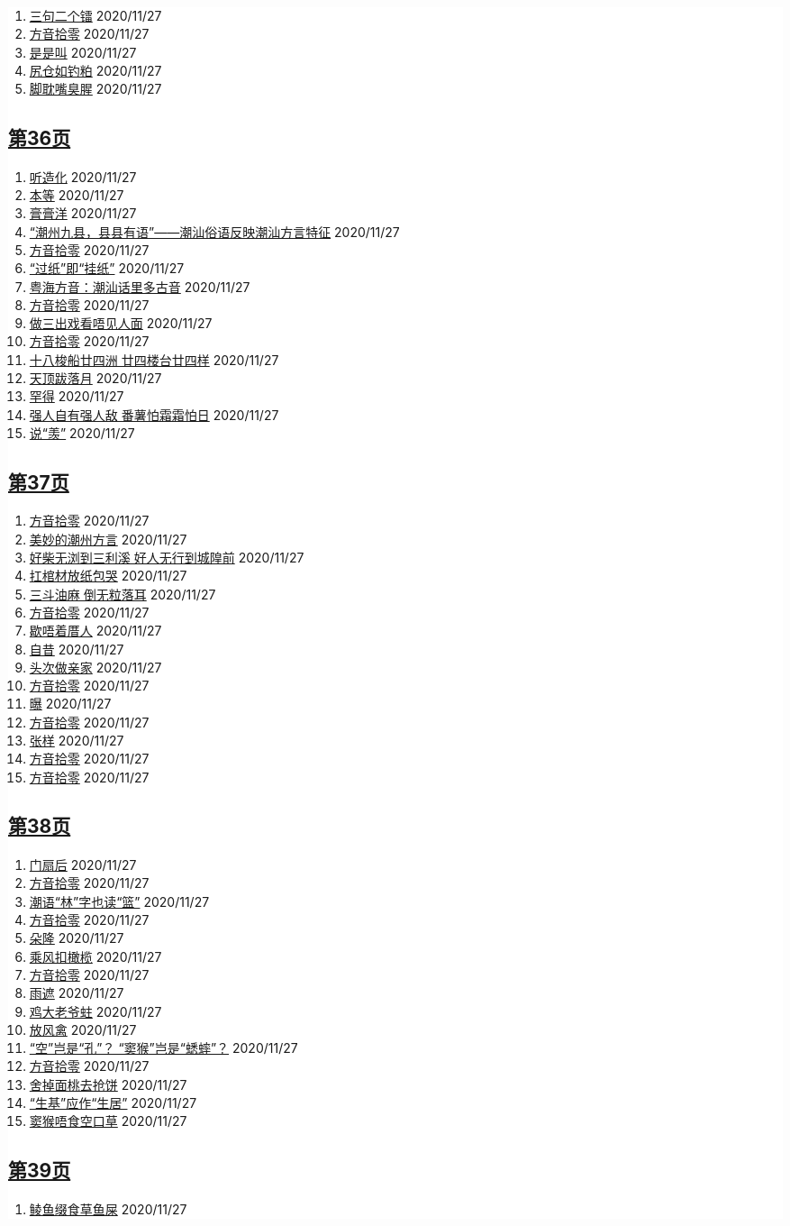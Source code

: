 1. [三句二个镭](http://chaofeng.stlib.net/information/156542) 2020/11/27
1. [方音拾零](http://chaofeng.stlib.net/information/156543) 2020/11/27
1. [是是叫](http://chaofeng.stlib.net/information/156534) 2020/11/27
1. [尻仓如钓粕](http://chaofeng.stlib.net/information/156535) 2020/11/27
1. [脚耽嘴臭腥](http://chaofeng.stlib.net/information/156536) 2020/11/27
## [第36页](http://chaofeng.stlib.net/category/333?page=36&keyWord=)
1. [听造化](http://chaofeng.stlib.net/information/156537) 2020/11/27
1. [本等](http://chaofeng.stlib.net/information/156538) 2020/11/27
1. [膏膏洋](http://chaofeng.stlib.net/information/156529) 2020/11/27
1. [“潮州九县，县县有语”——潮汕俗语反映潮汕方言特征](http://chaofeng.stlib.net/information/156530) 2020/11/27
1. [方音拾零](http://chaofeng.stlib.net/information/156531) 2020/11/27
1. [“过纸”即“挂纸”](http://chaofeng.stlib.net/information/156532) 2020/11/27
1. [粤海方音：潮汕话里多古音](http://chaofeng.stlib.net/information/156533) 2020/11/27
1. [方音拾零](http://chaofeng.stlib.net/information/156525) 2020/11/27
1. [做三出戏看唔见人面](http://chaofeng.stlib.net/information/156526) 2020/11/27
1. [方音拾零](http://chaofeng.stlib.net/information/156527) 2020/11/27
1. [十八梭船廿四洲 廿四楼台廿四样](http://chaofeng.stlib.net/information/156528) 2020/11/27
1. [天顶跋落月](http://chaofeng.stlib.net/information/156520) 2020/11/27
1. [罕得](http://chaofeng.stlib.net/information/156521) 2020/11/27
1. [强人自有强人敌 番薯怕霜霜怕日](http://chaofeng.stlib.net/information/156522) 2020/11/27
1. [说“羡”](http://chaofeng.stlib.net/information/156523) 2020/11/27
## [第37页](http://chaofeng.stlib.net/category/333?page=37&keyWord=)
1. [方音拾零](http://chaofeng.stlib.net/information/156524) 2020/11/27
1. [美妙的潮州方言](http://chaofeng.stlib.net/information/156515) 2020/11/27
1. [好柴无浏到三利溪 好人无行到城隍前](http://chaofeng.stlib.net/information/156516) 2020/11/27
1. [扛棺材放纸包哭](http://chaofeng.stlib.net/information/156517) 2020/11/27
1. [三斗油麻 倒无粒落耳](http://chaofeng.stlib.net/information/156518) 2020/11/27
1. [方音拾零](http://chaofeng.stlib.net/information/156519) 2020/11/27
1. [歇唔着厝人](http://chaofeng.stlib.net/information/156510) 2020/11/27
1. [自昔](http://chaofeng.stlib.net/information/156511) 2020/11/27
1. [头次做亲家](http://chaofeng.stlib.net/information/156512) 2020/11/27
1. [方音拾零](http://chaofeng.stlib.net/information/156513) 2020/11/27
1. [曝](http://chaofeng.stlib.net/information/156514) 2020/11/27
1. [方音拾零](http://chaofeng.stlib.net/information/156507) 2020/11/27
1. [张样](http://chaofeng.stlib.net/information/156508) 2020/11/27
1. [方音拾零](http://chaofeng.stlib.net/information/156509) 2020/11/27
1. [方音拾零](http://chaofeng.stlib.net/information/156502) 2020/11/27
## [第38页](http://chaofeng.stlib.net/category/333?page=38&keyWord=)
1. [门扇后](http://chaofeng.stlib.net/information/156503) 2020/11/27
1. [方音拾零](http://chaofeng.stlib.net/information/156504) 2020/11/27
1. [潮语“林”字也读“篮”](http://chaofeng.stlib.net/information/156505) 2020/11/27
1. [方音拾零](http://chaofeng.stlib.net/information/156506) 2020/11/27
1. [朵隆](http://chaofeng.stlib.net/information/156496) 2020/11/27
1. [乘风扣橄榄](http://chaofeng.stlib.net/information/156497) 2020/11/27
1. [方音拾零](http://chaofeng.stlib.net/information/156498) 2020/11/27
1. [雨遮](http://chaofeng.stlib.net/information/156499) 2020/11/27
1. [鸡大老爷蛀](http://chaofeng.stlib.net/information/156500) 2020/11/27
1. [放风禽](http://chaofeng.stlib.net/information/156501) 2020/11/27
1. [“空”岂是“孔”？ “窦猴”岂是“蟋蟀”？](http://chaofeng.stlib.net/information/156491) 2020/11/27
1. [方音拾零](http://chaofeng.stlib.net/information/156492) 2020/11/27
1. [舍掉面桃去抢饼](http://chaofeng.stlib.net/information/156493) 2020/11/27
1. [“生基”应作“生居”](http://chaofeng.stlib.net/information/156494) 2020/11/27
1. [窦猴唔食空口草](http://chaofeng.stlib.net/information/156495) 2020/11/27
## [第39页](http://chaofeng.stlib.net/category/333?page=39&keyWord=)
1. [鲮鱼缀食草鱼屎](http://chaofeng.stlib.net/information/156486) 2020/11/27